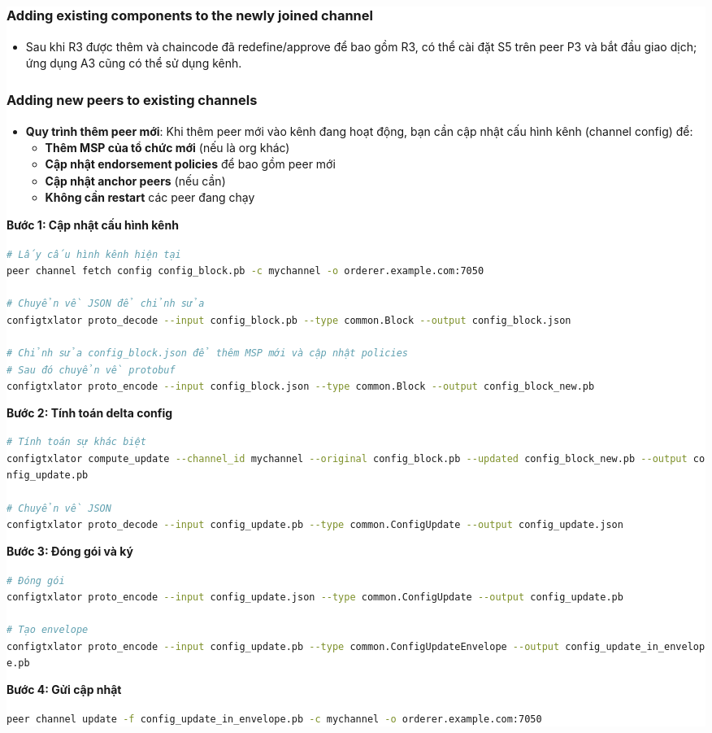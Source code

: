 ### Adding existing components to the newly joined channel

- Sau khi R3 được thêm và chaincode đã redefine/approve để bao gồm R3, có thể cài đặt S5 trên peer P3 và bắt đầu giao dịch; ứng dụng A3 cũng có thể sử dụng kênh.

### Adding new peers to existing channels

- **Quy trình thêm peer mới**: Khi thêm peer mới vào kênh đang hoạt động, bạn cần cập nhật cấu hình kênh (channel config) để:
  - **Thêm MSP của tổ chức mới** (nếu là org khác)
  - **Cập nhật endorsement policies** để bao gồm peer mới
  - **Cập nhật anchor peers** (nếu cần)
  - **Không cần restart** các peer đang chạy

**Bước 1: Cập nhật cấu hình kênh**
```bash
# Lấy cấu hình kênh hiện tại
peer channel fetch config config_block.pb -c mychannel -o orderer.example.com:7050

# Chuyển về JSON để chỉnh sửa
configtxlator proto_decode --input config_block.pb --type common.Block --output config_block.json

# Chỉnh sửa config_block.json để thêm MSP mới và cập nhật policies
# Sau đó chuyển về protobuf
configtxlator proto_encode --input config_block.json --type common.Block --output config_block_new.pb
```

**Bước 2: Tính toán delta config**
```bash
# Tính toán sự khác biệt
configtxlator compute_update --channel_id mychannel --original config_block.pb --updated config_block_new.pb --output config_update.pb

# Chuyển về JSON
configtxlator proto_decode --input config_update.pb --type common.ConfigUpdate --output config_update.json
```

**Bước 3: Đóng gói và ký**
```bash
# Đóng gói
configtxlator proto_encode --input config_update.json --type common.ConfigUpdate --output config_update.pb

# Tạo envelope
configtxlator proto_encode --input config_update.pb --type common.ConfigUpdateEnvelope --output config_update_in_envelope.pb
```

**Bước 4: Gửi cập nhật**
```bash
peer channel update -f config_update_in_envelope.pb -c mychannel -o orderer.example.com:7050
```
